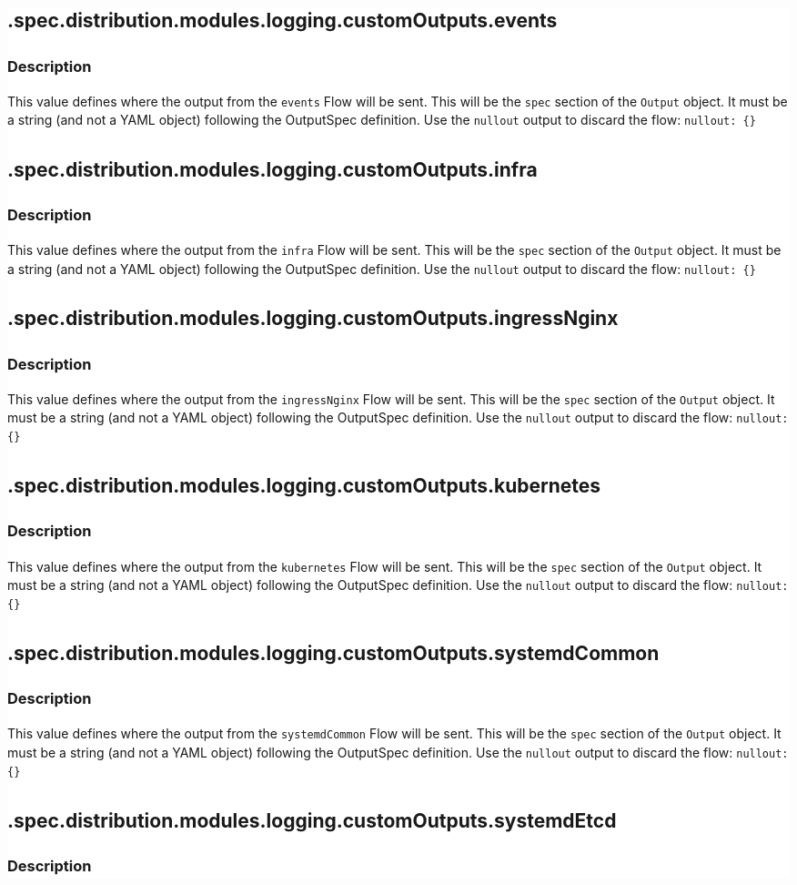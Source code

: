 ## .spec.distribution.modules.logging.customOutputs.events

### Description

This value defines where the output from the `events` Flow will be sent. This will be the `spec` section of the `Output` object. It must be a string (and not a YAML object) following the OutputSpec definition. Use the `nullout` output to discard the flow: `nullout: {}`

## .spec.distribution.modules.logging.customOutputs.infra

### Description

This value defines where the output from the `infra` Flow will be sent. This will be the `spec` section of the `Output` object. It must be a string (and not a YAML object) following the OutputSpec definition. Use the `nullout` output to discard the flow: `nullout: {}`

## .spec.distribution.modules.logging.customOutputs.ingressNginx

### Description

This value defines where the output from the `ingressNginx` Flow will be sent. This will be the `spec` section of the `Output` object. It must be a string (and not a YAML object) following the OutputSpec definition. Use the `nullout` output to discard the flow: `nullout: {}`

## .spec.distribution.modules.logging.customOutputs.kubernetes

### Description

This value defines where the output from the `kubernetes` Flow will be sent. This will be the `spec` section of the `Output` object. It must be a string (and not a YAML object) following the OutputSpec definition. Use the `nullout` output to discard the flow: `nullout: {}`

## .spec.distribution.modules.logging.customOutputs.systemdCommon

### Description

This value defines where the output from the `systemdCommon` Flow will be sent. This will be the `spec` section of the `Output` object. It must be a string (and not a YAML object) following the OutputSpec definition. Use the `nullout` output to discard the flow: `nullout: {}`

## .spec.distribution.modules.logging.customOutputs.systemdEtcd

### Description
